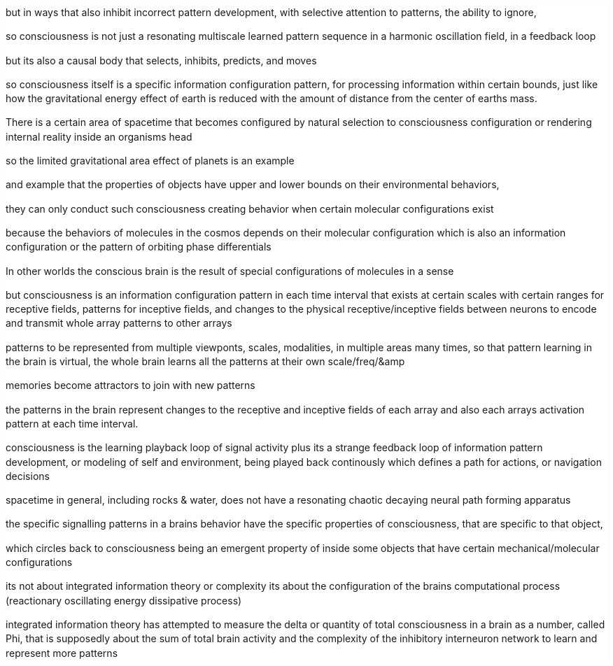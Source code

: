 but in ways that also inhibit incorrect pattern development, with selective attention to patterns, the ability to ignore, 

so consciousness is not just a resonating multiscale learned pattern sequence in a harmonic oscillation field, in a feedback loop

but its also a causal body that selects, inhibits, predicts, and moves

so consciousness itself is a specific information configuration pattern, for processing information within certain bounds, just like how the gravitational energy effect of earth is reduced with the amount of distance from the center of earths mass.

There is a certain area of spacetime that becomes configured by natural selection to consciousness configuration or rendering internal reality inside an organisms head

so the limited gravitational area effect of planets is an example 

and example that the properties of objects have upper and lower bounds on their environmental behaviors,

they can only conduct such consciousness creating behavior when certain molecular configurations exist

because the behaviors of molecules in the cosmos depends on their molecular configuration which is also an information configuration or the pattern of orbiting phase differentials

In other worlds the conscious brain is the result of special configurations of molecules in a sense

but consciousness is an information configuration pattern in each time interval that exists at certain scales with certain ranges for receptive fields, patterns for inceptive fields, and changes to the physical receptive/inceptive fields between neurons to encode and transmit whole array patterns to other arrays

patterns to be represented from multiple viewponts, scales, modalities, in multiple areas many times, so that pattern learning in the brain is virtual, the whole brain learns all the patterns at their own scale/freq/&amp

memories become attractors to join with new patterns

the patterns in the brain represent changes to the receptive and inceptive fields of each array and also each arrays activation pattern at each time interval.

consciousness is the learning playback loop of signal activity plus its a strange feedback loop of information pattern development, or modeling of self and environment, being played back continously which defines a path for actions, or navigation decisions

spacetime in general, including rocks & water, does not have a resonating chaotic decaying neural path forming apparatus

the specific signalling patterns in a brains behavior have the specific properties of consciousness, that are specific to that object, 

which circles back to consciousness being an emergent property of inside some objects that have certain mechanical/molecular configurations

its not about integrated information theory or complexity 
its about the configuration of the brains computational process (reactionary oscillating energy dissipative process) 

integrated information theory has attempted to measure the delta or quantity of total consciousness in a brain as a number, called Phi, that is supposedly about the sum of total brain activity and the complexity of the inhibitory interneuron network to learn and represent more patterns
